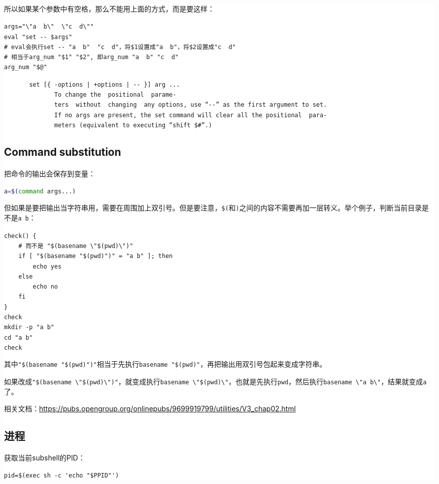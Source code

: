 所以如果某个参数中有空格，那么不能用上面的方式，而是要这样：

```shell
args="\"a  b\"  \"c  d\""
eval "set -- $args"
# eval会执行set -- "a  b"  "c  d"，将$1设置成"a  b"，将$2设置成"c  d"
# 相当于arg_num "$1" "$2", 即arg_num "a  b" "c  d"
arg_num "$@"
```

```text
       set [{ -options | +options | -- }] arg ...
              To change the  positional  parame‐
              ters  without  changing  any options, use “--” as the first argument to set.
              If no args are present, the set command will clear all the positional  para‐
              meters (equivalent to executing “shift $#”.)
```

## Command substitution

把命令的输出会保存到变量：

```sh
a=$(command args...)
```

但如果是要把输出当字符串用，需要在周围加上双引号。但是要注意，`$(`和`)`之间的内容不需要再加一层转义。举个例子，判断当前目录是不是`a b`：

```shell
check() {
	# 而不是 "$(basename \"$(pwd)\")"
	if [ "$(basename "$(pwd)")" = "a b" ]; then
		echo yes
	else
		echo no
	fi
}
check
mkdir -p "a b"
cd "a b"
check
```

其中`"$(basename "$(pwd)")"`相当于先执行`basename "$(pwd)"`，再把输出用双引号包起来变成字符串。

如果改成`"$(basename \"$(pwd)\")"`，就变成执行`basename \"$(pwd)\"`，也就是先执行`pwd`，然后执行`basename \"a b\"`，结果就变成`a`了。

相关文档：<https://pubs.opengroup.org/onlinepubs/9699919799/utilities/V3_chap02.html>

## 进程

获取当前subshell的PID：

```shell
pid=$(exec sh -c 'echo "$PPID"')
```
